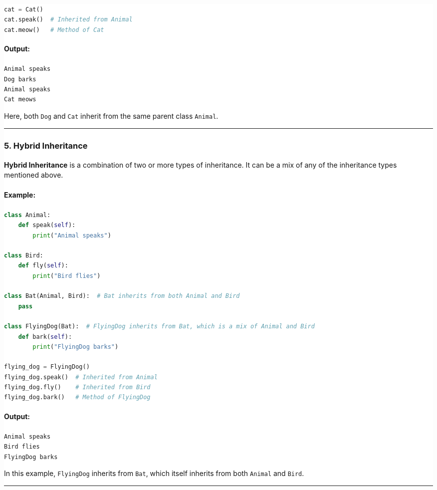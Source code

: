 ```python
cat = Cat()
cat.speak()  # Inherited from Animal
cat.meow()   # Method of Cat
```

#### Output:
```
Animal speaks
Dog barks
Animal speaks
Cat meows
```

Here, both `Dog` and `Cat` inherit from the same parent class `Animal`.

---

### 5. **Hybrid Inheritance**
**Hybrid Inheritance** is a combination of two or more types of inheritance. It can be a mix of any of the inheritance types mentioned above.

#### Example:
```python
class Animal:
    def speak(self):
        print("Animal speaks")

class Bird:
    def fly(self):
        print("Bird flies")

class Bat(Animal, Bird):  # Bat inherits from both Animal and Bird
    pass

class FlyingDog(Bat):  # FlyingDog inherits from Bat, which is a mix of Animal and Bird
    def bark(self):
        print("FlyingDog barks")

flying_dog = FlyingDog()
flying_dog.speak()  # Inherited from Animal
flying_dog.fly()    # Inherited from Bird
flying_dog.bark()   # Method of FlyingDog
```

#### Output:
```
Animal speaks
Bird flies
FlyingDog barks
```

In this example, `FlyingDog` inherits from `Bat`, which itself inherits from both `Animal` and `Bird`.

---